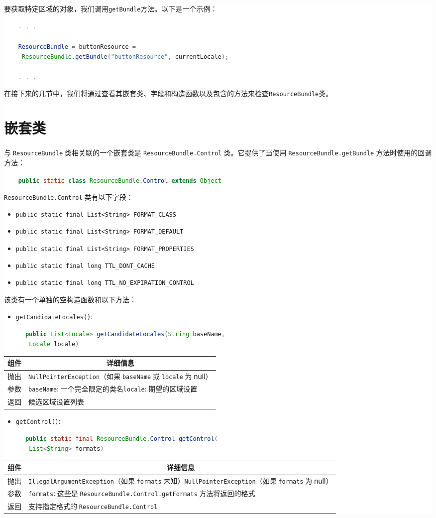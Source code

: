 要获取特定区域的对象，我们调用`getBundle`方法。以下是一个示例：

```java
    . . . 

    ResourceBundle = buttonResource =
     ResourceBundle.getBundle("buttonResource", currentLocale);

    . . . 
```

在接下来的几节中，我们将通过查看其嵌套类、字段和构造函数以及包含的方法来检查`ResourceBundle`类。

# 嵌套类

与 `ResourceBundle` 类相关联的一个嵌套类是 `ResourceBundle.Control` 类。它提供了当使用 `ResourceBundle.getBundle` 方法时使用的回调方法：

```java
    public static class ResourceBundle.Control extends Object
```

`ResourceBundle.Control` 类有以下字段：

+   `public static final List<String> FORMAT_CLASS`

+   `public static final List<String> FORMAT_DEFAULT`

+   `public static final List<String> FORMAT_PROPERTIES`

+   `public static final long TTL_DONT_CACHE`

+   `public static final long TTL_NO_EXPIRATION_CONTROL`

该类有一个单独的空构造函数和以下方法：

+   `getCandidateLocales()`:

```java
      public List<Locale> getCandidateLocales(String baseName,
       Locale locale)
```

| **组件** | **详细信息** |
| --- | --- |
| 抛出 | `NullPointerException`（如果 `baseName` 或 `locale` 为 null） |
| 参数 | `baseName`: 一个完全限定的类名`locale`: 期望的区域设置 |
| 返回 | 候选区域设置列表 |

+   `getControl()`:

```java
      public static final ResourceBundle.Control getControl(
       List<String> formats)
```

| **组件** | **详细信息** |
| --- | --- |
| 抛出 | `IllegalArgumentException`（如果 `formats` 未知）`NullPointerException`（如果 `formats` 为 null） |
| 参数 | `formats`: 这些是 `ResourceBundle.Control.getFormats` 方法将返回的格式 |
| 返回 | 支持指定格式的 `ResourceBundle.Control` |
